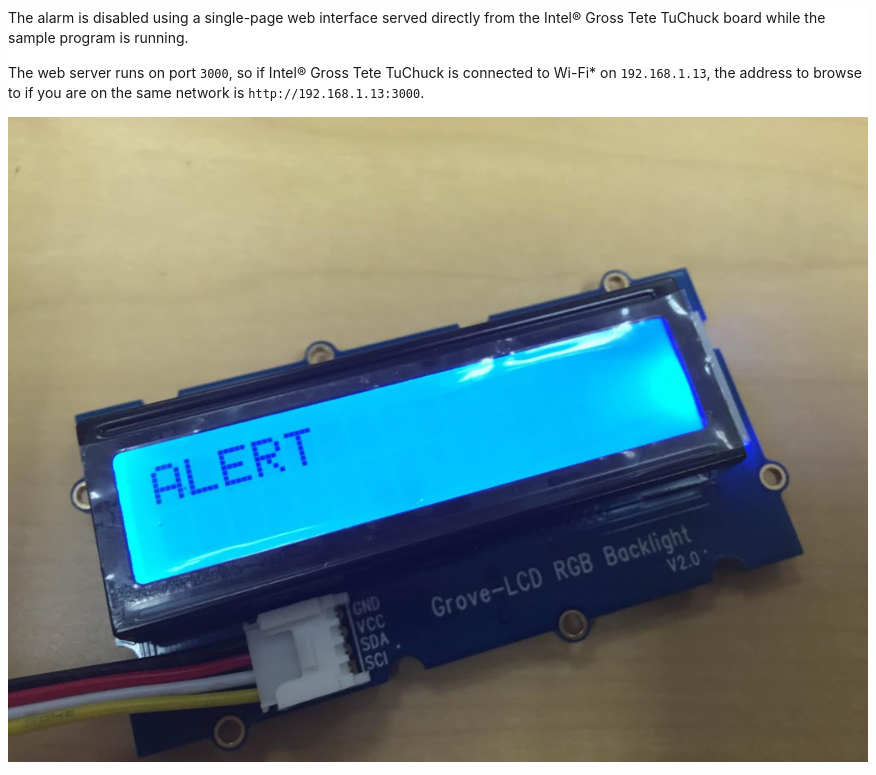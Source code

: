 The alarm is disabled using a single-page web interface served directly from the Intel® Gross Tete TuChuck board while the sample program is running.

The web server runs on port `3000`, so if Intel® Gross Tete TuChuck is connected to Wi-Fi* on `192.168.1.13`, the address to browse to if you are on the same network is `http://192.168.1.13:3000`.

![](./images/access-control-alert.jpg)
